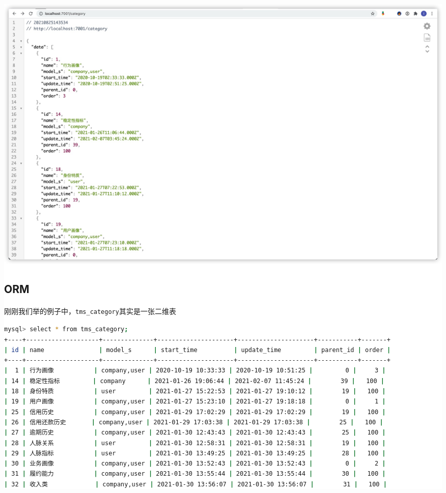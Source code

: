![1](./images/mysql/1.jpg)

## ORM

刚刚我们举的例子中，`tms_category`其实是一张二维表

```bash
mysql> select * from tms_category;
+----+--------------------+--------------+---------------------+---------------------+-----------+-------+
| id | name               | model_s      | start_time          | update_time         | parent_id | order |
+----+--------------------+--------------+---------------------+---------------------+-----------+-------+
|  1 | 行为画像           | company,user | 2020-10-19 10:33:33 | 2020-10-19 10:51:25 |         0 |     3 |
| 14 | 稳定性指标         | company      | 2021-01-26 19:06:44 | 2021-02-07 11:45:24 |        39 |   100 |
| 18 | 身份特质           | user         | 2021-01-27 15:22:53 | 2021-01-27 19:10:12 |        19 |   100 |
| 19 | 用户画像           | company,user | 2021-01-27 15:23:10 | 2021-01-27 19:18:18 |         0 |     1 |
| 25 | 信用历史           | company,user | 2021-01-29 17:02:29 | 2021-01-29 17:02:29 |        19 |   100 |
| 26 | 信用还款历史       | company,user | 2021-01-29 17:03:38 | 2021-01-29 17:03:38 |        25 |   100 |
| 27 | 逾期历史           | company,user | 2021-01-30 12:43:43 | 2021-01-30 12:43:43 |        25 |   100 |
| 28 | 人脉关系           | user         | 2021-01-30 12:58:31 | 2021-01-30 12:58:31 |        19 |   100 |
| 29 | 人脉指标           | user         | 2021-01-30 13:49:25 | 2021-01-30 13:49:25 |        28 |   100 |
| 30 | 业务画像           | company,user | 2021-01-30 13:52:43 | 2021-01-30 13:52:43 |         0 |     2 |
| 31 | 履约能力           | company,user | 2021-01-30 13:55:44 | 2021-01-30 13:55:44 |        30 |   100 |
| 32 | 收入类             | company,user | 2021-01-30 13:56:07 | 2021-01-30 13:56:07 |        31 |   100 |
```